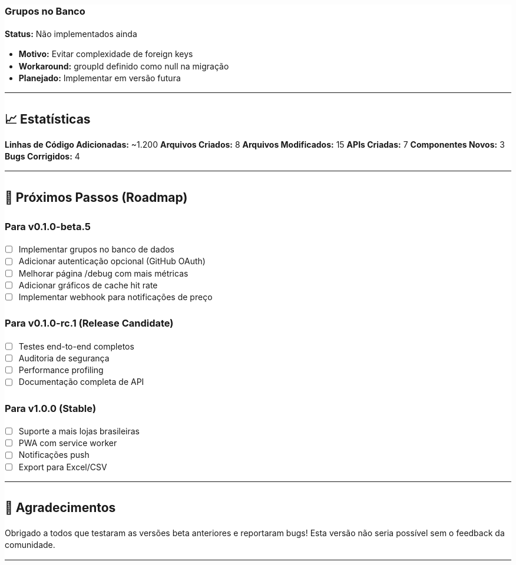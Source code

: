 ### Grupos no Banco

**Status:** Não implementados ainda
- **Motivo:** Evitar complexidade de foreign keys
- **Workaround:** groupId definido como null na migração
- **Planejado:** Implementar em versão futura

---

## 📈 Estatísticas

**Linhas de Código Adicionadas:** ~1.200
**Arquivos Criados:** 8
**Arquivos Modificados:** 15
**APIs Criadas:** 7
**Componentes Novos:** 3
**Bugs Corrigidos:** 4

---

## 🎯 Próximos Passos (Roadmap)

### Para v0.1.0-beta.5

- [ ] Implementar grupos no banco de dados
- [ ] Adicionar autenticação opcional (GitHub OAuth)
- [ ] Melhorar página /debug com mais métricas
- [ ] Adicionar gráficos de cache hit rate
- [ ] Implementar webhook para notificações de preço

### Para v0.1.0-rc.1 (Release Candidate)

- [ ] Testes end-to-end completos
- [ ] Auditoria de segurança
- [ ] Performance profiling
- [ ] Documentação completa de API

### Para v1.0.0 (Stable)

- [ ] Suporte a mais lojas brasileiras
- [ ] PWA com service worker
- [ ] Notificações push
- [ ] Export para Excel/CSV

---

## 🙏 Agradecimentos

Obrigado a todos que testaram as versões beta anteriores e reportaram bugs! Esta versão não seria possível sem o feedback da comunidade.

---
